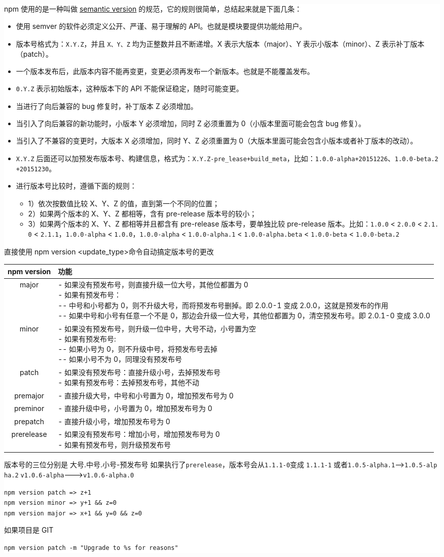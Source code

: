 npm 使用的是一种叫做 [semantic version](https://semver.org) 的规范，它的规则很简单，总结起来就是下面几条：

- 使用 semver 的软件必须定义公开、严谨、易于理解的 API。也就是模块要提供功能给用户。

- 版本号格式为：`X.Y.Z`，并且 `X、Y、Z` 均为正整数并且不断递增。X 表示大版本（major）、Y 表示小版本（minor）、Z 表示补丁版本（patch）。

- 一个版本发布后，此版本内容不能再变更，变更必须再发布一个新版本。也就是不能覆盖发布。

- `0.Y.Z` 表示初始版本，这种版本下的 API 不能保证稳定，随时可能变更。

- 当进行了向后兼容的 bug 修复时，补丁版本 Z 必须增加。

- 当引入了向后兼容的新功能时，小版本 Y 必须增加，同时 Z 必须重置为 0（小版本里面可能会包含 bug 修复）。

- 当引入了不兼容的变更时，大版本 X 必须增加，同时 Y、Z 必须重置为 0（大版本里面可能会包含小版本或者补丁版本的改动）。

- `X.Y.Z` 后面还可以加预发布版本号、构建信息，格式为：`X.Y.Z-pre_lease+build_meta`，比如：`1.0.0-alpha+20151226`、`1.0.0-beta.2+20151230`。

- 进行版本号比较时，遵循下面的规则：
  - 1）依次按数值比较 X、Y、Z 的值，直到第一个不同的位置；
  - 2）如果两个版本的 X、Y、Z 都相等，含有 pre-release 版本号的较小；
  - 3）如果两个版本的 X、Y、Z 都相等并且都含有 pre-release 版本号，要单独比较 pre-release 版本。比如：`1.0.0` < `2.0.0` < `2.1.0` < `2.1.1`，`1.0.0-alpha` < `1.0.0`，`1.0.0-alpha` < `1.0.0-alpha.1` < `1.0.0-alpha.beta` < `1.0.0-beta` < `1.0.0-beta.2`

直接使用 npm version <update_type>命令自动搞定版本号的更改

| npm version | 功能                                                                                                                                                                                                                                                                                                  |
| :---------: | :---------------------------------------------------------------------------------------------------------------------------------------------------------------------------------------------------------------------------------------------------------------------------------------------------- |
|    major    | - 如果没有预发布号，则直接升级一位大号，其他位都置为 0 <br/> - 如果有预发布号： <br/> -- 中号和小号都为 0，则不升级大号，而将预发布号删掉。即 2.0.0-1 变成 2.0.0，这就是预发布的作用 <br/> -- 如果中号和小号有任意一个不是 0，那边会升级一位大号，其他位都置为 0，清空预发布号。即 2.0.1-0 变成 3.0.0 |
|    minor    | - 如果没有预发布号，则升级一位中号，大号不动，小号置为空 <br/> - 如果有预发布号: <br/> -- 如果小号为 0，则不升级中号，将预发布号去掉 <br/> -- 如果小号不为 0，同理没有预发布号                                                                                                                        |
|    patch    | - 如果没有预发布号：直接升级小号，去掉预发布号 <br/> - 如果有预发布号：去掉预发布号，其他不动                                                                                                                                                                                                         |
|  premajor   | - 直接升级大号，中号和小号置为 0，增加预发布号为 0                                                                                                                                                                                                                                                    |
|  preminor   | - 直接升级中号，小号置为 0，增加预发布号为 0                                                                                                                                                                                                                                                          |
|  prepatch   | - 直接升级小号，增加预发布号为 0                                                                                                                                                                                                                                                                      |
| prerelease  | - 如果没有预发布号：增加小号，增加预发布号为 0 <br/> - 如果有预发布号，则升级预发布号                                                                                                                                                                                                                 |

版本号的三位分别是 大号.中号.小号-预发布号
如果执行了`prerelease`，版本号会从`1.1.1-0`变成 `1.1.1-1`
或者`1.0.5-alpha.1`-->`1.0.5-alpha.2`
`v1.0.6-alpha`--->`v1.0.6-alpha.0`

```
npm version patch => z+1
npm version minor => y+1 && z=0
npm version major => x+1 && y=0 && z=0
```

如果项目是 GIT

```
npm version patch -m "Upgrade to %s for reasons"
```
